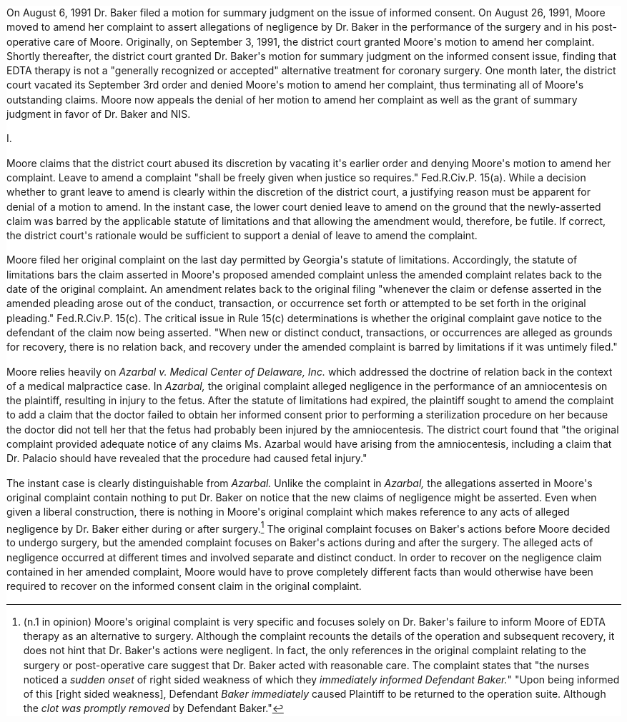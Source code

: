 On August 6, 1991 Dr. Baker filed a motion for summary judgment on the issue of informed consent. On August 26, 1991, Moore moved to amend her complaint to assert allegations of negligence by Dr. Baker in the performance of the surgery and in his post-operative care of Moore. Originally, on September 3, 1991, the district court granted Moore's motion to amend her complaint. Shortly thereafter, the district court granted Dr. Baker's motion for summary judgment on the informed consent issue, finding that EDTA therapy is not a "generally recognized or accepted" alternative treatment for coronary surgery. One month later, the district court vacated its September 3rd order and denied Moore's motion to amend her complaint, thus terminating all of Moore's outstanding claims. Moore now appeals the denial of her motion to amend her complaint as well as the grant of summary judgment in favor of Dr. Baker and NIS.

<p class="case-h1">I.</p>

Moore claims that the district court abused its discretion by vacating it's earlier order and denying Moore's motion to amend her complaint. Leave to amend a complaint "shall be freely given when justice so requires." Fed.R.Civ.P. 15(a). While a decision whether to grant leave to amend is clearly within the discretion of the district court, a justifying reason must be apparent for denial of a motion to amend. In the instant case, the lower court denied leave to amend on the ground that the newly-asserted claim was barred by the applicable statute of limitations and that allowing the amendment would, therefore, be futile. If correct, the district court's rationale would be sufficient to support a denial of leave to amend the complaint.

Moore filed her original complaint on the last day permitted by Georgia's statute of limitations. Accordingly, the statute of limitations bars the claim asserted in Moore's proposed amended complaint unless the amended complaint relates back to the date of the original complaint. An amendment relates back to the original filing "whenever the claim or defense asserted in the amended pleading arose out of the conduct, transaction, or occurrence set forth or attempted to be set forth in the original pleading." Fed.R.Civ.P. 15(c). The critical issue in Rule 15(c) determinations is whether the original complaint gave notice to the defendant of the claim now being asserted. "When new or distinct conduct, transactions, or occurrences are alleged as grounds for recovery, there is no relation back, and recovery under the amended complaint is barred by limitations if it was untimely filed."

Moore relies heavily on _Azarbal v. Medical Center of Delaware, Inc._ which addressed the doctrine of relation back in the context of a medical malpractice case. In _Azarbal,_ the original complaint alleged negligence in the performance of an amniocentesis on the plaintiff, resulting in injury to the fetus. After the statute of limitations had expired, the plaintiff sought to amend the complaint to add a claim that the doctor failed to obtain her informed consent prior to performing a sterilization procedure on her because the doctor did not tell her that the fetus had probably been injured by the amniocentesis. The district court found that "the original complaint provided adequate notice of any claims Ms. Azarbal would have arising from the amniocentesis, including a claim that Dr. Palacio should have revealed that the procedure had caused fetal injury."

The instant case is clearly distinguishable from _Azarbal._ Unlike the complaint in _Azarbal,_ the allegations asserted in Moore's original complaint contain nothing to put Dr. Baker on notice that the new claims of negligence might be asserted. Even when given a liberal construction, there is nothing in Moore's original complaint which makes reference to any acts of alleged negligence by Dr. Baker either during or after surgery.[^moore1] The original complaint focuses on Baker's actions before Moore decided to undergo surgery, but the amended complaint focuses on Baker's actions during and after the surgery. The alleged acts of negligence occurred at different times and involved separate and distinct conduct. In order to recover on the negligence claim contained in her amended complaint, Moore would have to prove completely different facts than would otherwise have been required to recover on the informed consent claim in the original complaint.

[^moore1]: (n.1 in opinion) Moore's original complaint is very specific and focuses solely on Dr. Baker's failure to inform Moore of EDTA therapy as an alternative to surgery. Although the complaint recounts the details of the operation and subsequent recovery, it does not hint that Dr. Baker's actions were negligent. In fact, the only references in the original complaint relating to the surgery or post-operative care suggest that Dr. Baker acted with reasonable care. The complaint states that "the nurses noticed a _sudden onset_ of right sided weakness of which they _immediately informed Defendant Baker._" "Upon being informed of this \[right sided weakness\], Defendant _Baker immediately_ caused Plaintiff to be returned to the operation suite. Although the _clot was promptly removed_ by Defendant Baker." 


[^Palacio2]: (n.1 in opinion) In turn, the statute of limitations for Plaintiffs' state law claims are, respectively, three years for the Massachusetts Civil Rights Act, and three years for a Massachusetts right to privacy claim.